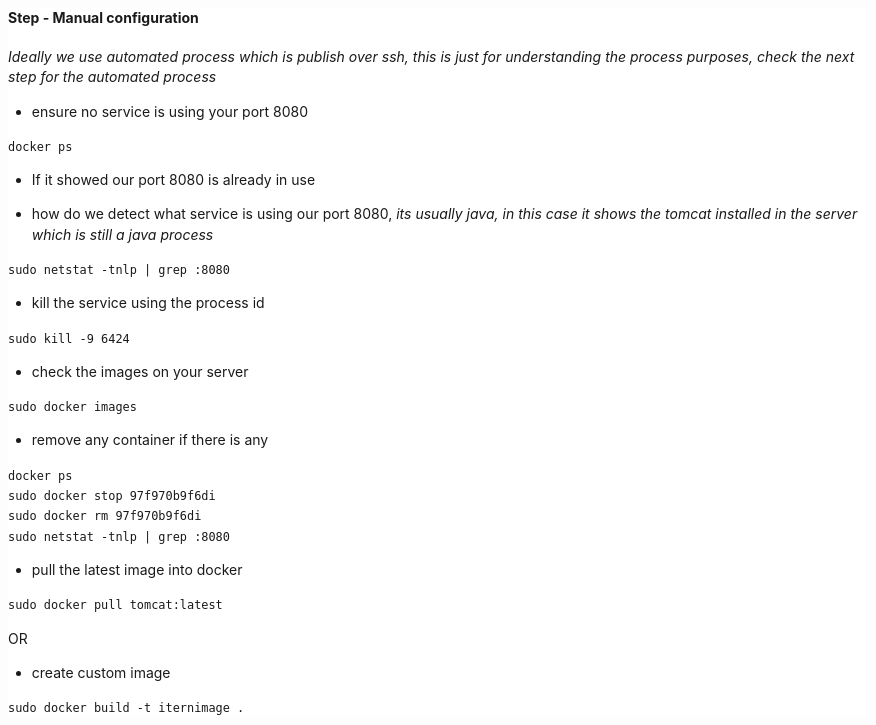 

#### Step -  Manual configuration

*Ideally we use automated process which is publish over ssh, this is just for understanding the process purposes, check the next step for the automated process*
- ensure no service is using your port 8080

```
docker ps
```


- If it showed our port 8080 is already in use

- how do we detect what service is using our port 8080, *its usually java, in this case it shows the tomcat installed in the server which is still a java process*

```
sudo netstat -tnlp | grep :8080
```

- kill the service using the process id 

```
sudo kill -9 6424

```


- check the images on your server

```
sudo docker images

```
- remove any container if there is any

```
docker ps
sudo docker stop 97f970b9f6di
sudo docker rm 97f970b9f6di
sudo netstat -tnlp | grep :8080

```


- pull the latest image into docker

```
sudo docker pull tomcat:latest

```
OR

- create custom image

```
sudo docker build -t iternimage .

```

